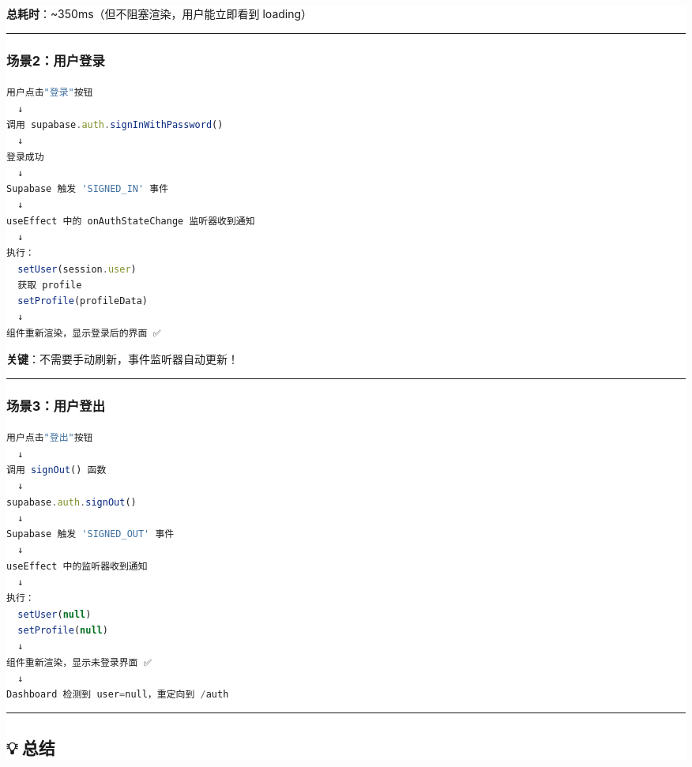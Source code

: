 **总耗时**：~350ms（但不阻塞渲染，用户能立即看到 loading）

---

### 场景2：用户登录

```typescript
用户点击"登录"按钮
  ↓
调用 supabase.auth.signInWithPassword()
  ↓
登录成功
  ↓
Supabase 触发 'SIGNED_IN' 事件
  ↓
useEffect 中的 onAuthStateChange 监听器收到通知
  ↓
执行：
  setUser(session.user)
  获取 profile
  setProfile(profileData)
  ↓
组件重新渲染，显示登录后的界面 ✅
```

**关键**：不需要手动刷新，事件监听器自动更新！

---

### 场景3：用户登出

```typescript
用户点击"登出"按钮
  ↓
调用 signOut() 函数
  ↓
supabase.auth.signOut()
  ↓
Supabase 触发 'SIGNED_OUT' 事件
  ↓
useEffect 中的监听器收到通知
  ↓
执行：
  setUser(null)
  setProfile(null)
  ↓
组件重新渲染，显示未登录界面 ✅
  ↓
Dashboard 检测到 user=null，重定向到 /auth
```

---

## 💡 总结
